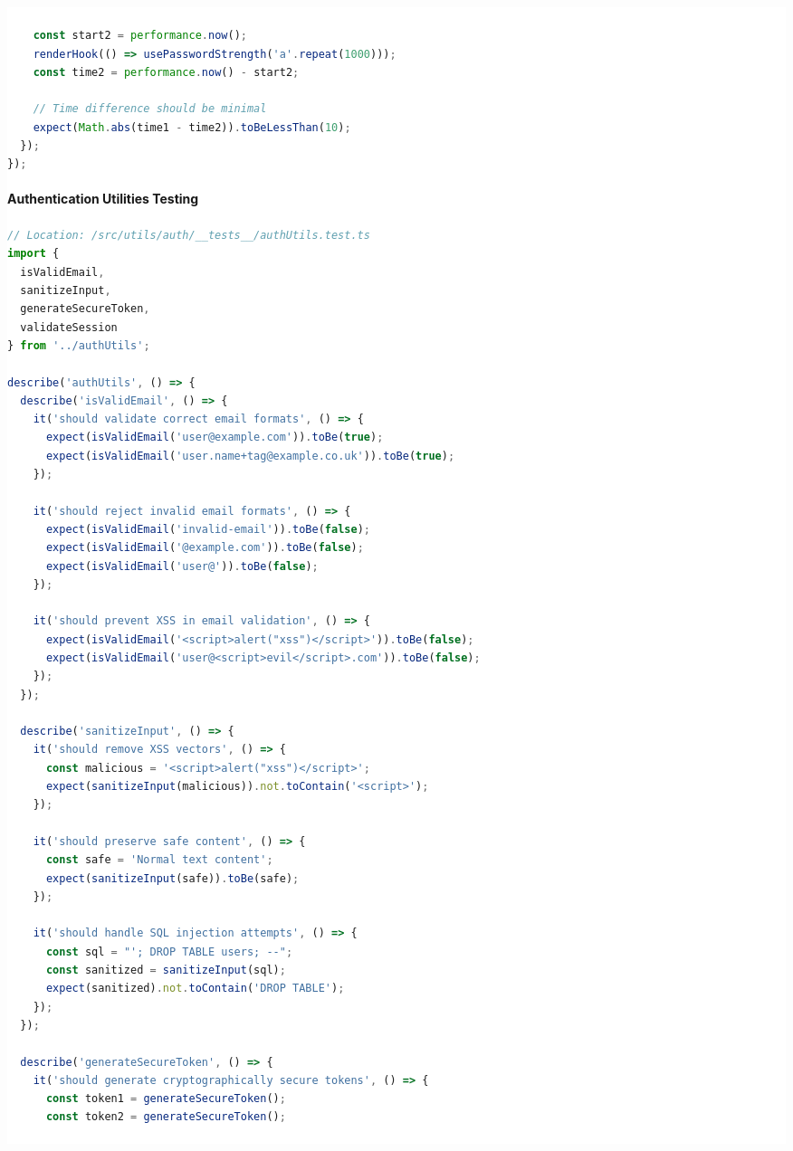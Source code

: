 ```typescript

    const start2 = performance.now();
    renderHook(() => usePasswordStrength('a'.repeat(1000)));
    const time2 = performance.now() - start2;

    // Time difference should be minimal
    expect(Math.abs(time1 - time2)).toBeLessThan(10);
  });
});
```

#### Authentication Utilities Testing

```typescript
// Location: /src/utils/auth/__tests__/authUtils.test.ts
import { 
  isValidEmail, 
  sanitizeInput, 
  generateSecureToken,
  validateSession 
} from '../authUtils';

describe('authUtils', () => {
  describe('isValidEmail', () => {
    it('should validate correct email formats', () => {
      expect(isValidEmail('user@example.com')).toBe(true);
      expect(isValidEmail('user.name+tag@example.co.uk')).toBe(true);
    });

    it('should reject invalid email formats', () => {
      expect(isValidEmail('invalid-email')).toBe(false);
      expect(isValidEmail('@example.com')).toBe(false);
      expect(isValidEmail('user@')).toBe(false);
    });

    it('should prevent XSS in email validation', () => {
      expect(isValidEmail('<script>alert("xss")</script>')).toBe(false);
      expect(isValidEmail('user@<script>evil</script>.com')).toBe(false);
    });
  });

  describe('sanitizeInput', () => {
    it('should remove XSS vectors', () => {
      const malicious = '<script>alert("xss")</script>';
      expect(sanitizeInput(malicious)).not.toContain('<script>');
    });

    it('should preserve safe content', () => {
      const safe = 'Normal text content';
      expect(sanitizeInput(safe)).toBe(safe);
    });

    it('should handle SQL injection attempts', () => {
      const sql = "'; DROP TABLE users; --";
      const sanitized = sanitizeInput(sql);
      expect(sanitized).not.toContain('DROP TABLE');
    });
  });

  describe('generateSecureToken', () => {
    it('should generate cryptographically secure tokens', () => {
      const token1 = generateSecureToken();
      const token2 = generateSecureToken();
      
```